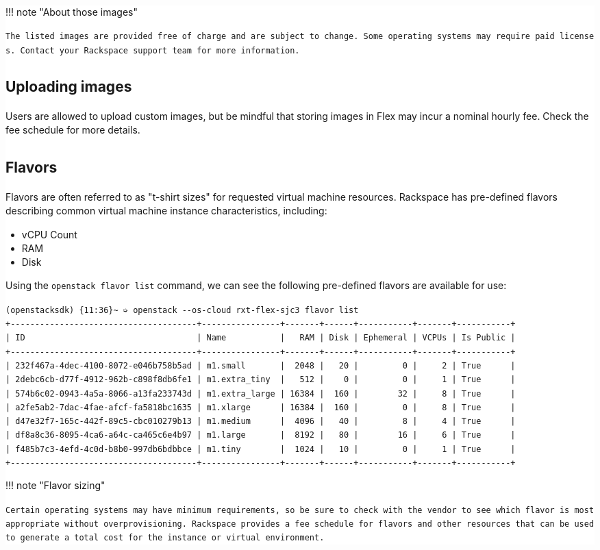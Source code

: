 !!! note "About those images"

    The listed images are provided free of charge and are subject to change. Some operating systems may require paid licenses. Contact your Rackspace support team for more information.

## Uploading images

Users are allowed to upload custom images, but be mindful that storing images in Flex may incur a nominal hourly fee. Check the fee schedule for more details.

## Flavors

Flavors are often referred to as "t-shirt sizes" for requested virtual machine resources. Rackspace has pre-defined flavors describing common virtual machine instance characteristics, including:

- vCPU Count
- RAM
- Disk

Using the `openstack flavor list` command, we can see the following pre-defined flavors are available for use:

``` shell
(openstacksdk) {11:36}~ ➭ openstack --os-cloud rxt-flex-sjc3 flavor list
+--------------------------------------+----------------+-------+------+-----------+-------+-----------+
| ID                                   | Name           |   RAM | Disk | Ephemeral | VCPUs | Is Public |
+--------------------------------------+----------------+-------+------+-----------+-------+-----------+
| 232f467a-4dec-4100-8072-e046b758b5ad | m1.small       |  2048 |   20 |         0 |     2 | True      |
| 2debc6cb-d77f-4912-962b-c898f8db6fe1 | m1.extra_tiny  |   512 |    0 |         0 |     1 | True      |
| 574b6c02-0943-4a5a-8066-a13fa233743d | m1.extra_large | 16384 |  160 |        32 |     8 | True      |
| a2fe5ab2-7dac-4fae-afcf-fa5818bc1635 | m1.xlarge      | 16384 |  160 |         0 |     8 | True      |
| d47e32f7-165c-442f-89c5-cbc010279b13 | m1.medium      |  4096 |   40 |         8 |     4 | True      |
| df8a8c36-8095-4ca6-a64c-ca465c6e4b97 | m1.large       |  8192 |   80 |        16 |     6 | True      |
| f485b7c3-4efd-4c0d-b8b0-997db6bdbbce | m1.tiny        |  1024 |   10 |         0 |     1 | True      |
+--------------------------------------+----------------+-------+------+-----------+-------+-----------+
```

!!! note "Flavor sizing"

    Certain operating systems may have minimum requirements, so be sure to check with the vendor to see which flavor is most appropriate without overprovisioning. Rackspace provides a fee schedule for flavors and other resources that can be used to generate a total cost for the instance or virtual environment.
